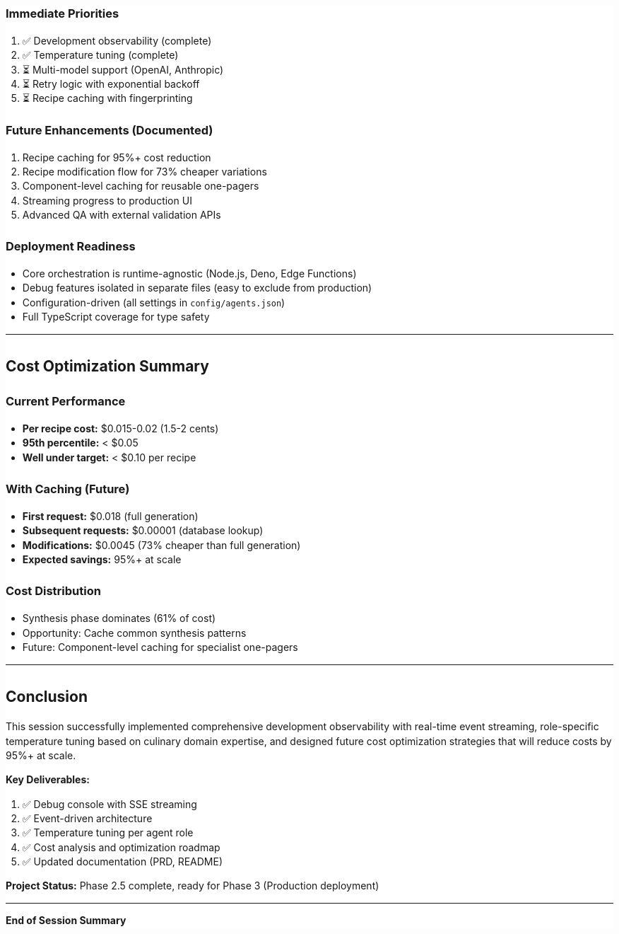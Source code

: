 ### Immediate Priorities
1. ✅ Development observability (complete)
2. ✅ Temperature tuning (complete)
3. ⏳ Multi-model support (OpenAI, Anthropic)
4. ⏳ Retry logic with exponential backoff
5. ⏳ Recipe caching with fingerprinting

### Future Enhancements (Documented)
1. Recipe caching for 95%+ cost reduction
2. Recipe modification flow for 73% cheaper variations
3. Component-level caching for reusable one-pagers
4. Streaming progress to production UI
5. Advanced QA with external validation APIs

### Deployment Readiness
- Core orchestration is runtime-agnostic (Node.js, Deno, Edge Functions)
- Debug features isolated in separate files (easy to exclude from production)
- Configuration-driven (all settings in `config/agents.json`)
- Full TypeScript coverage for type safety

---

## Cost Optimization Summary

### Current Performance
- **Per recipe cost:** $0.015-0.02 (1.5-2 cents)
- **95th percentile:** < $0.05
- **Well under target:** < $0.10 per recipe

### With Caching (Future)
- **First request:** $0.018 (full generation)
- **Subsequent requests:** $0.00001 (database lookup)
- **Modifications:** $0.0045 (73% cheaper than full generation)
- **Expected savings:** 95%+ at scale

### Cost Distribution
- Synthesis phase dominates (61% of cost)
- Opportunity: Cache common synthesis patterns
- Future: Component-level caching for specialist one-pagers

---

## Conclusion

This session successfully implemented comprehensive development observability with real-time event streaming, role-specific temperature tuning based on culinary domain expertise, and designed future cost optimization strategies that will reduce costs by 95%+ at scale.

**Key Deliverables:**
1. ✅ Debug console with SSE streaming
2. ✅ Event-driven architecture
3. ✅ Temperature tuning per agent role
4. ✅ Cost analysis and optimization roadmap
5. ✅ Updated documentation (PRD, README)

**Project Status:** Phase 2.5 complete, ready for Phase 3 (Production deployment)

---

**End of Session Summary**
